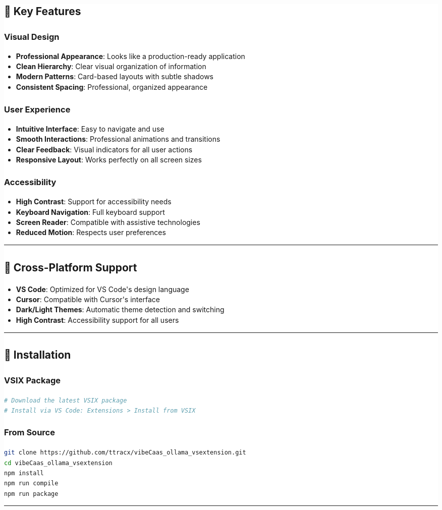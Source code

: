 ## 🎯 **Key Features**

### **Visual Design**
- **Professional Appearance**: Looks like a production-ready application
- **Clean Hierarchy**: Clear visual organization of information
- **Modern Patterns**: Card-based layouts with subtle shadows
- **Consistent Spacing**: Professional, organized appearance

### **User Experience**
- **Intuitive Interface**: Easy to navigate and use
- **Smooth Interactions**: Professional animations and transitions
- **Clear Feedback**: Visual indicators for all user actions
- **Responsive Layout**: Works perfectly on all screen sizes

### **Accessibility**
- **High Contrast**: Support for accessibility needs
- **Keyboard Navigation**: Full keyboard support
- **Screen Reader**: Compatible with assistive technologies
- **Reduced Motion**: Respects user preferences

---

## 📱 **Cross-Platform Support**

- **VS Code**: Optimized for VS Code's design language
- **Cursor**: Compatible with Cursor's interface
- **Dark/Light Themes**: Automatic theme detection and switching
- **High Contrast**: Accessibility support for all users

---

## 🚀 **Installation**

### **VSIX Package**
```bash
# Download the latest VSIX package
# Install via VS Code: Extensions > Install from VSIX
```

### **From Source**
```bash
git clone https://github.com/ttracx/vibeCaas_ollama_vsextension.git
cd vibeCaas_ollama_vsextension
npm install
npm run compile
npm run package
```

---
